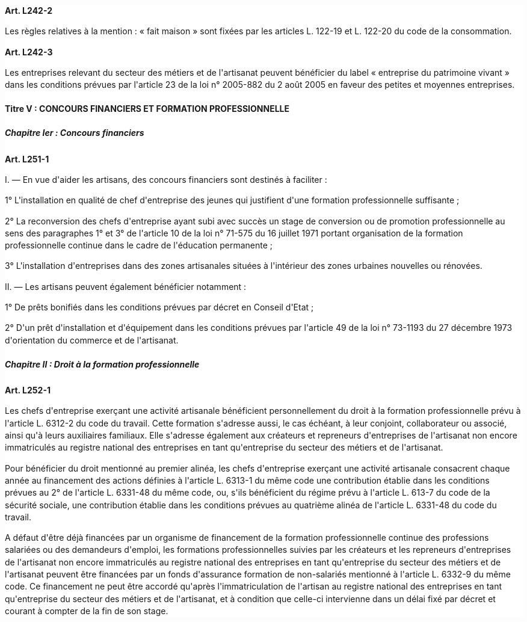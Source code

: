 **Art. L242-2**

Les règles relatives à la mention : « fait maison » sont fixées par les articles L. 122-19 et L. 122-20 du code de la consommation.

**Art. L242-3**

Les entreprises relevant du secteur des métiers et de l'artisanat peuvent bénéficier du label « entreprise du patrimoine vivant » dans les conditions prévues par l'article 23 de la loi n° 2005-882 du 2 août 2005 en faveur des petites et moyennes entreprises.

#### Titre V : CONCOURS FINANCIERS ET FORMATION PROFESSIONNELLE

##### Chapitre Ier : Concours financiers

**Art. L251-1**

I. — En vue d'aider les artisans, des concours financiers sont destinés à faciliter :

1° L'installation en qualité de chef d'entreprise des jeunes qui justifient d'une formation professionnelle suffisante ;

2° La reconversion des chefs d'entreprise ayant subi avec succès un stage de conversion ou de promotion professionnelle au sens des paragraphes 1° et 3° de l'article 10 de la loi n° 71-575 du 16 juillet 1971 portant organisation de la formation professionnelle continue dans le cadre de l'éducation permanente ;

3° L'installation d'entreprises dans des zones artisanales situées à l'intérieur des zones urbaines nouvelles ou rénovées.

II. — Les artisans peuvent également bénéficier notamment :

1° De prêts bonifiés dans les conditions prévues par décret en Conseil d'Etat ;

2° D'un prêt d'installation et d'équipement dans les conditions prévues par l'article 49 de la loi n° 73-1193 du 27 décembre 1973 d'orientation du commerce et de l'artisanat.

##### Chapitre II : Droit à la formation professionnelle

**Art. L252-1**

Les chefs d'entreprise exerçant une activité artisanale bénéficient personnellement du droit à la formation professionnelle prévu à l'article L. 6312-2 du code du travail. Cette formation s'adresse aussi, le cas échéant, à leur conjoint, collaborateur ou associé, ainsi qu'à leurs auxiliaires familiaux. Elle s'adresse également aux créateurs et repreneurs d'entreprises de l'artisanat non encore immatriculés au registre national des entreprises en tant qu'entreprise du secteur des métiers et de l'artisanat.

Pour bénéficier du droit mentionné au premier alinéa, les chefs d'entreprise exerçant une activité artisanale consacrent chaque année au financement des actions définies à l'article L. 6313-1 du même code une contribution établie dans les conditions prévues au 2° de l'article L. 6331-48 du même code, ou, s'ils bénéficient du régime prévu à l'article L. 613-7 du code de la sécurité sociale, une contribution établie dans les conditions prévues au quatrième alinéa de l'article L. 6331-48 du code du travail.

A défaut d'être déjà financées par un organisme de financement de la formation professionnelle continue des professions salariées ou des demandeurs d'emploi, les formations professionnelles suivies par les créateurs et les repreneurs d'entreprises de l'artisanat non encore immatriculés au registre national des entreprises en tant qu'entreprise du secteur des métiers et de l'artisanat peuvent être financées par un fonds d'assurance formation de non-salariés mentionné à l'article L. 6332-9 du même code. Ce financement ne peut être accordé qu'après l'immatriculation de l'artisan au registre national des entreprises en tant qu'entreprise du secteur des métiers et de l'artisanat, et à condition que celle-ci intervienne dans un délai fixé par décret et courant à compter de la fin de son stage.
